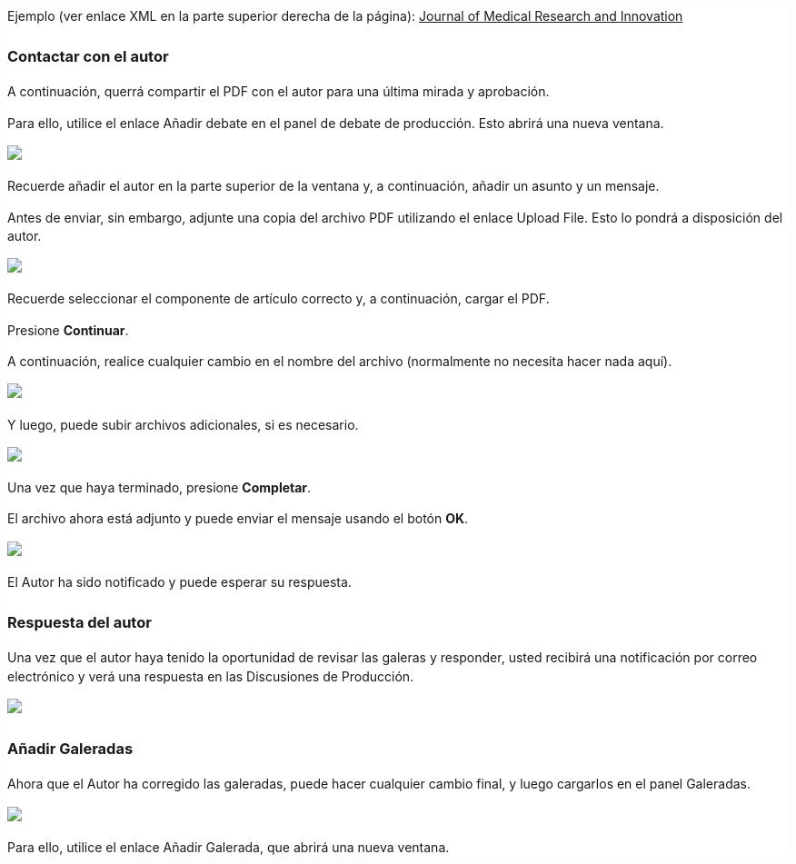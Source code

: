 Ejemplo (ver enlace XML en la parte superior derecha de la página): [Journal of Medical Research and Innovation](https://jmri.org.in/jmri/article/view/e000084)

### Contactar con el autor

A continuación, querrá compartir el PDF con el autor para una última mirada y aprobación.

Para ello, utilice el enlace Añadir debate en el panel de debate de producción. Esto abrirá una nueva ventana.

![](./assets/image19.png)

Recuerde añadir el autor en la parte superior de la ventana y, a continuación, añadir un asunto y un mensaje.

Antes de enviar, sin embargo, adjunte una copia del archivo PDF utilizando el enlace Upload File. Esto lo pondrá a disposición del autor.

![](./assets/image85.png)

Recuerde seleccionar el componente de artículo correcto y, a continuación, cargar el PDF.

Presione **Continuar**.

A continuación, realice cualquier cambio en el nombre del archivo (normalmente no necesita hacer nada aquí).

![](./assets/image130.png)

Y luego, puede subir archivos adicionales, si es necesario.

![](./assets/image84.png)

Una vez que haya terminado, presione **Completar**.

El archivo ahora está adjunto y puede enviar el mensaje usando el botón **OK**.

![](./assets/image113.png)

El Autor ha sido notificado y puede esperar su respuesta.

### Respuesta del autor

Una vez que el autor haya tenido la oportunidad de revisar las galeras y responder, usted recibirá una notificación por correo electrónico y verá una respuesta en las Discusiones de Producción.

![](./assets/image34.png)

### Añadir Galeradas

Ahora que el Autor ha corregido las galeradas, puede hacer cualquier cambio final, y luego cargarlos en el panel Galeradas.

![](./assets/image182.png)

Para ello, utilice el enlace Añadir Galerada, que abrirá una nueva ventana.
